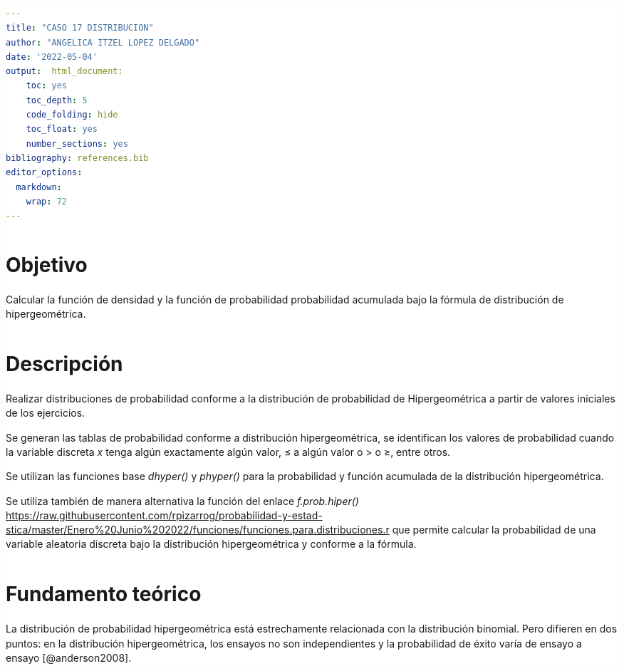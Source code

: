 ```yaml
---
title: "CASO 17 DISTRIBUCION"
author: "ANGELICA ITZEL LOPEZ DELGADO"
date: '2022-05-04'
output:  html_document: 
    toc: yes
    toc_depth: 5
    code_folding: hide
    toc_float: yes
    number_sections: yes
bibliography: references.bib
editor_options: 
  markdown: 
    wrap: 72
---
```


# Objetivo

Calcular la función de densidad y la función de probabilidad
probabilidad acumulada bajo la fórmula de distribución de
hipergeométrica.

# Descripción

Realizar distribuciones de probabilidad conforme a la distribución de
probabilidad de Hipergeométrica a partir de valores iniciales de los
ejercicios.

Se generan las tablas de probabilidad conforme a distribución
hipergeométrica, se identifican los valores de probabilidad cuando la
variable discreta $x$ tenga algún exactamente algún valor, $\leq$ a
algún valor o $\gt$ o $\geq$, entre otros.

Se utilizan las funciones base *dhyper()* y *phyper()* para la
probabilidad y función acumulada de la distribución hipergeométrica.

Se utiliza también de manera alternativa la función del enlace
*f.prob.hiper()*
<https://raw.githubusercontent.com/rpizarrog/probabilidad-y-estad-stica/master/Enero%20Junio%202022/funciones/funciones.para.distribuciones.r>
que permite calcular la probabilidad de una variable aleatoria discreta
bajo la distribución hipergeométrica y conforme a la fórmula.

# Fundamento teórico

La distribución de probabilidad hipergeométrica está estrechamente
relacionada con la distribución binomial. Pero difieren en dos puntos:
en la distribución hipergeométrica, los ensayos no son independientes y
la probabilidad de éxito varía de ensayo a ensayo [@anderson2008].
